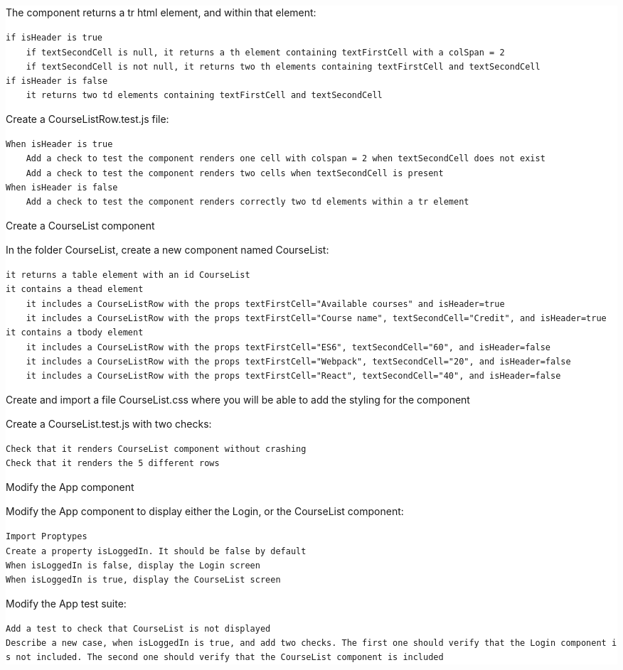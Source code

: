 The component returns a tr html element, and within that element:

    if isHeader is true
        if textSecondCell is null, it returns a th element containing textFirstCell with a colSpan = 2
        if textSecondCell is not null, it returns two th elements containing textFirstCell and textSecondCell
    if isHeader is false
        it returns two td elements containing textFirstCell and textSecondCell

Create a CourseListRow.test.js file:

    When isHeader is true
        Add a check to test the component renders one cell with colspan = 2 when textSecondCell does not exist
        Add a check to test the component renders two cells when textSecondCell is present
    When isHeader is false
        Add a check to test the component renders correctly two td elements within a tr element

Create a CourseList component

In the folder CourseList, create a new component named CourseList:

    it returns a table element with an id CourseList
    it contains a thead element
        it includes a CourseListRow with the props textFirstCell="Available courses" and isHeader=true
        it includes a CourseListRow with the props textFirstCell="Course name", textSecondCell="Credit", and isHeader=true
    it contains a tbody element
        it includes a CourseListRow with the props textFirstCell="ES6", textSecondCell="60", and isHeader=false
        it includes a CourseListRow with the props textFirstCell="Webpack", textSecondCell="20", and isHeader=false
        it includes a CourseListRow with the props textFirstCell="React", textSecondCell="40", and isHeader=false

Create and import a file CourseList.css where you will be able to add the styling for the component

Create a CourseList.test.js with two checks:

    Check that it renders CourseList component without crashing
    Check that it renders the 5 different rows

Modify the App component

Modify the App component to display either the Login, or the CourseList component:

    Import Proptypes
    Create a property isLoggedIn. It should be false by default
    When isLoggedIn is false, display the Login screen
    When isLoggedIn is true, display the CourseList screen

Modify the App test suite:

    Add a test to check that CourseList is not displayed
    Describe a new case, when isLoggedIn is true, and add two checks. The first one should verify that the Login component is not included. The second one should verify that the CourseList component is included

